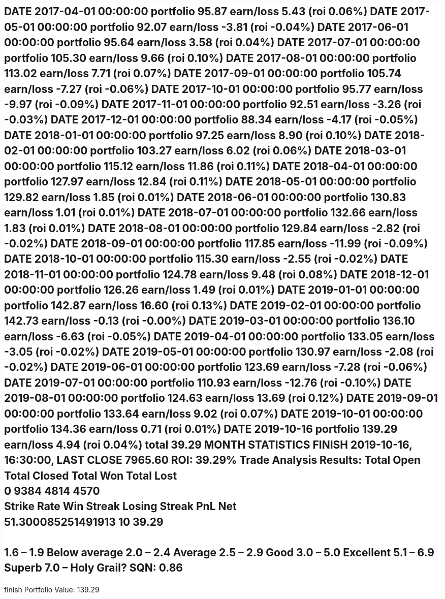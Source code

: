 DATE 2017-04-01 00:00:00   portfolio 95.87    earn/loss 5.43  (roi 0.06%)
DATE 2017-05-01 00:00:00   portfolio 92.07    earn/loss -3.81  (roi -0.04%)
DATE 2017-06-01 00:00:00   portfolio 95.64    earn/loss 3.58  (roi 0.04%)
DATE 2017-07-01 00:00:00   portfolio 105.30    earn/loss 9.66  (roi 0.10%)
DATE 2017-08-01 00:00:00   portfolio 113.02    earn/loss 7.71  (roi 0.07%)
DATE 2017-09-01 00:00:00   portfolio 105.74    earn/loss -7.27  (roi -0.06%)
DATE 2017-10-01 00:00:00   portfolio 95.77    earn/loss -9.97  (roi -0.09%)
DATE 2017-11-01 00:00:00   portfolio 92.51    earn/loss -3.26  (roi -0.03%)
DATE 2017-12-01 00:00:00   portfolio 88.34    earn/loss -4.17  (roi -0.05%)
DATE 2018-01-01 00:00:00   portfolio 97.25    earn/loss 8.90  (roi 0.10%)
DATE 2018-02-01 00:00:00   portfolio 103.27    earn/loss 6.02  (roi 0.06%)
DATE 2018-03-01 00:00:00   portfolio 115.12    earn/loss 11.86  (roi 0.11%)
DATE 2018-04-01 00:00:00   portfolio 127.97    earn/loss 12.84  (roi 0.11%)
DATE 2018-05-01 00:00:00   portfolio 129.82    earn/loss 1.85  (roi 0.01%)
DATE 2018-06-01 00:00:00   portfolio 130.83    earn/loss 1.01  (roi 0.01%)
DATE 2018-07-01 00:00:00   portfolio 132.66    earn/loss 1.83  (roi 0.01%)
DATE 2018-08-01 00:00:00   portfolio 129.84    earn/loss -2.82  (roi -0.02%)
DATE 2018-09-01 00:00:00   portfolio 117.85    earn/loss -11.99  (roi -0.09%)
DATE 2018-10-01 00:00:00   portfolio 115.30    earn/loss -2.55  (roi -0.02%)
DATE 2018-11-01 00:00:00   portfolio 124.78    earn/loss 9.48  (roi 0.08%)
DATE 2018-12-01 00:00:00   portfolio 126.26    earn/loss 1.49  (roi 0.01%)
DATE 2019-01-01 00:00:00   portfolio 142.87    earn/loss 16.60  (roi 0.13%)
DATE 2019-02-01 00:00:00   portfolio 142.73    earn/loss -0.13  (roi -0.00%)
DATE 2019-03-01 00:00:00   portfolio 136.10    earn/loss -6.63  (roi -0.05%)
DATE 2019-04-01 00:00:00   portfolio 133.05    earn/loss -3.05  (roi -0.02%)
DATE 2019-05-01 00:00:00   portfolio 130.97    earn/loss -2.08  (roi -0.02%)
DATE 2019-06-01 00:00:00   portfolio 123.69    earn/loss -7.28  (roi -0.06%)
DATE 2019-07-01 00:00:00   portfolio 110.93    earn/loss -12.76  (roi -0.10%)
DATE 2019-08-01 00:00:00   portfolio 124.63    earn/loss 13.69  (roi 0.12%)
DATE 2019-09-01 00:00:00   portfolio 133.64    earn/loss 9.02  (roi 0.07%)
DATE 2019-10-01 00:00:00   portfolio 134.36    earn/loss 0.71  (roi 0.01%)
DATE 2019-10-16   portfolio 139.29    earn/loss 4.94  (roi 0.04%)
total 39.29
MONTH STATISTICS FINISH
2019-10-16, 16:30:00, LAST CLOSE 7965.60
ROI:        39.29%
Trade Analysis Results:
               Total Open     Total Closed   Total Won      Total Lost     
               0              9384           4814           4570           
               Strike Rate    Win Streak     Losing Streak  PnL Net        
               51.300085251491913             10             39.29          
----------------------------------------
1.6 – 1.9 Below average
2.0 – 2.4 Average
2.5 – 2.9 Good
3.0 – 5.0 Excellent
5.1 – 6.9 Superb
7.0 – Holy Grail?
SQN: 0.86
----------------------------------------
finish Portfolio Value: 139.29
